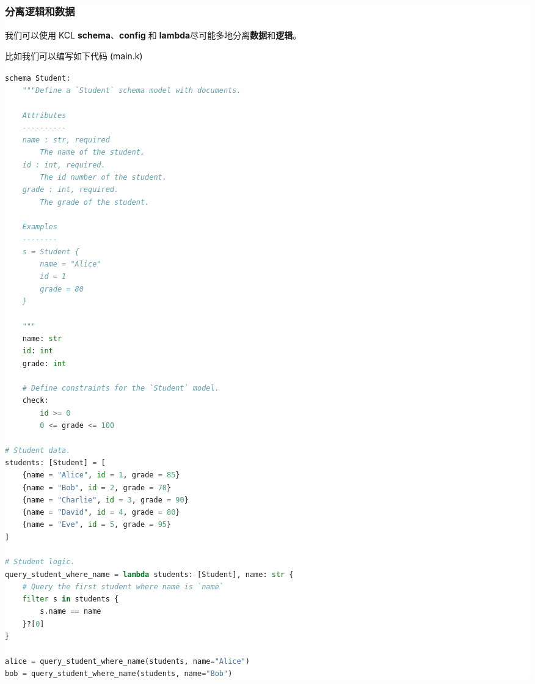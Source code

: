 ### 分离逻辑和数据

我们可以使用 KCL **schema**、**config** 和 **lambda**尽可能多地分离**数据**和**逻辑**。

比如我们可以编写如下代码 (main.k)

```python
schema Student:
    """Define a `Student` schema model with documents.

    Attributes
    ----------
    name : str, required
        The name of the student.
    id : int, required.
        The id number of the student.
    grade : int, required.
        The grade of the student.

    Examples
    --------
    s = Student {
        name = "Alice"
        id = 1
        grade = 80
    }

    """
    name: str
    id: int
    grade: int

    # Define constraints for the `Student` model.
    check:
        id >= 0
        0 <= grade <= 100

# Student data.
students: [Student] = [
    {name = "Alice", id = 1, grade = 85}
    {name = "Bob", id = 2, grade = 70}
    {name = "Charlie", id = 3, grade = 90}
    {name = "David", id = 4, grade = 80}
    {name = "Eve", id = 5, grade = 95}
]

# Student logic.
query_student_where_name = lambda students: [Student], name: str {
    # Query the first student where name is `name`
    filter s in students {
        s.name == name
    }?[0]
}

alice = query_student_where_name(students, name="Alice")
bob = query_student_where_name(students, name="Bob")
```
